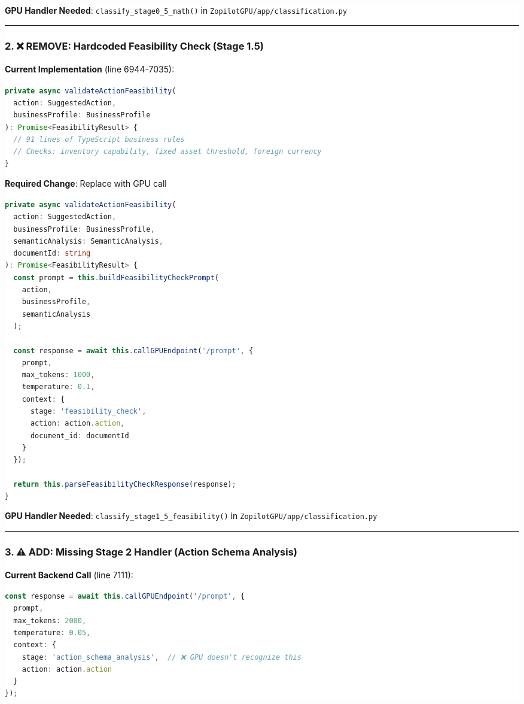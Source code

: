 **GPU Handler Needed**: `classify_stage0_5_math()` in `ZopilotGPU/app/classification.py`

---

### 2. ❌ REMOVE: Hardcoded Feasibility Check (Stage 1.5)

**Current Implementation** (line 6944-7035):
```typescript
private async validateActionFeasibility(
  action: SuggestedAction,
  businessProfile: BusinessProfile
): Promise<FeasibilityResult> {
  // 91 lines of TypeScript business rules
  // Checks: inventory capability, fixed asset threshold, foreign currency
}
```

**Required Change**: Replace with GPU call
```typescript
private async validateActionFeasibility(
  action: SuggestedAction,
  businessProfile: BusinessProfile,
  semanticAnalysis: SemanticAnalysis,
  documentId: string
): Promise<FeasibilityResult> {
  const prompt = this.buildFeasibilityCheckPrompt(
    action,
    businessProfile,
    semanticAnalysis
  );
  
  const response = await this.callGPUEndpoint('/prompt', {
    prompt,
    max_tokens: 1000,
    temperature: 0.1,
    context: {
      stage: 'feasibility_check',
      action: action.action,
      document_id: documentId
    }
  });
  
  return this.parseFeasibilityCheckResponse(response);
}
```

**GPU Handler Needed**: `classify_stage1_5_feasibility()` in `ZopilotGPU/app/classification.py`

---

### 3. ⚠️ ADD: Missing Stage 2 Handler (Action Schema Analysis)

**Current Backend Call** (line 7111):
```typescript
const response = await this.callGPUEndpoint('/prompt', {
  prompt,
  max_tokens: 2000,
  temperature: 0.05,
  context: { 
    stage: 'action_schema_analysis',  // ❌ GPU doesn't recognize this
    action: action.action
  }
});
```
